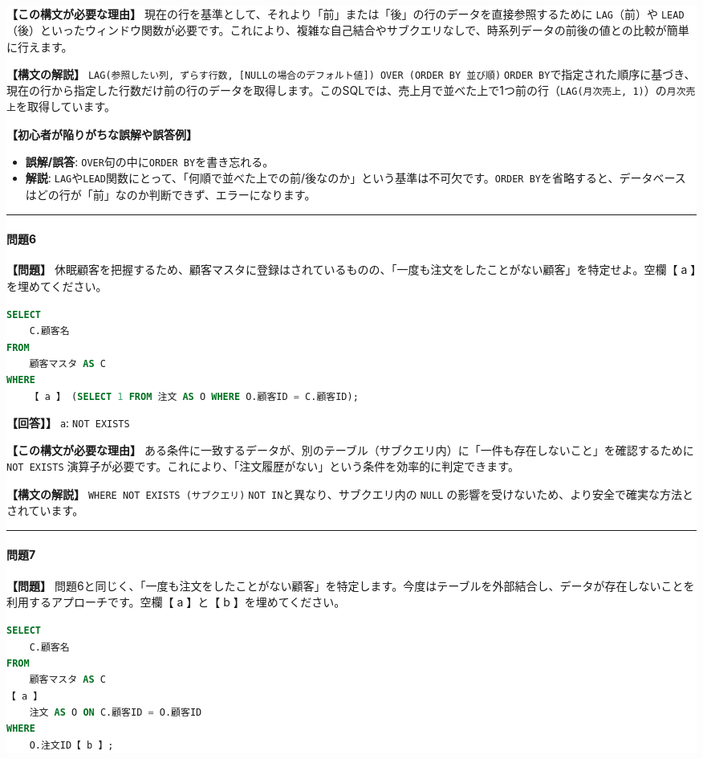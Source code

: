 **【この構文が必要な理由】**
現在の行を基準として、それより「前」または「後」の行のデータを直接参照するために `LAG`（前）や `LEAD`（後）といったウィンドウ関数が必要です。これにより、複雑な自己結合やサブクエリなしで、時系列データの前後の値との比較が簡単に行えます。

**【構文の解説】**
`LAG(参照したい列, ずらす行数, [NULLの場合のデフォルト値]) OVER (ORDER BY 並び順)`
`ORDER BY`で指定された順序に基づき、現在の行から指定した行数だけ前の行のデータを取得します。このSQLでは、売上月で並べた上で1つ前の行（`LAG(月次売上, 1)`）の`月次売上`を取得しています。

**【初心者が陥りがちな誤解や誤答例】**
*   **誤解/誤答**: `OVER`句の中に`ORDER BY`を書き忘れる。
*   **解説**: `LAG`や`LEAD`関数にとって、「何順で並べた上での前/後なのか」という基準は不可欠です。`ORDER BY`を省略すると、データベースはどの行が「前」なのか判断できず、エラーになります。

---

#### 問題6
**【問題】**
休眠顧客を把握するため、顧客マスタに登録はされているものの、「一度も注文をしたことがない顧客」を特定せよ。空欄【 a 】を埋めてください。

```sql
SELECT
    C.顧客名
FROM
    顧客マスタ AS C
WHERE
    【 a 】 (SELECT 1 FROM 注文 AS O WHERE O.顧客ID = C.顧客ID);
```

**【回答】】**
`a`: `NOT EXISTS`

**【この構文が必要な理由】**
ある条件に一致するデータが、別のテーブル（サブクエリ内）に「一件も存在しないこと」を確認するために `NOT EXISTS` 演算子が必要です。これにより、「注文履歴がない」という条件を効率的に判定できます。

**【構文の解説】**
`WHERE NOT EXISTS (サブクエリ)`
`NOT IN`と異なり、サブクエリ内の `NULL` の影響を受けないため、より安全で確実な方法とされています。

---
#### 問題7
**【問題】**
問題6と同じく、「一度も注文をしたことがない顧客」を特定します。今度はテーブルを外部結合し、データが存在しないことを利用するアプローチです。空欄【 a 】と【 b 】を埋めてください。

```sql
SELECT
    C.顧客名
FROM
    顧客マスタ AS C
【 a 】
    注文 AS O ON C.顧客ID = O.顧客ID
WHERE
    O.注文ID【 b 】;
```
